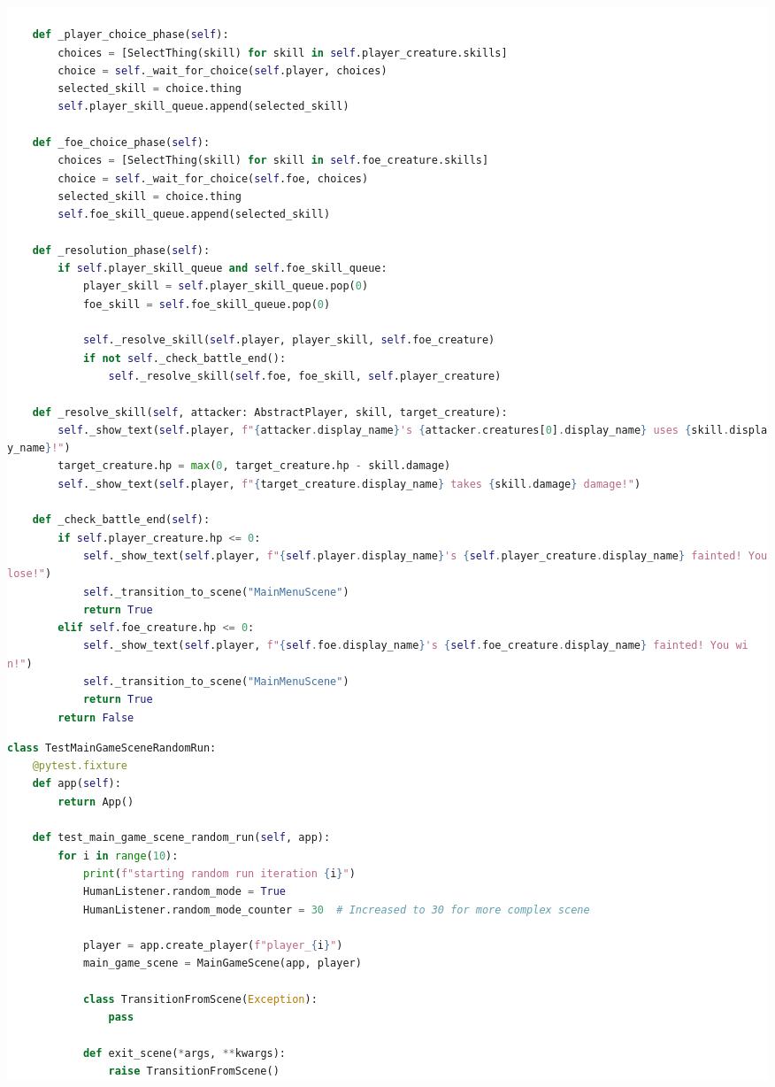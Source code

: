 ```python main_game/scenes/main_game_scene.py

    def _player_choice_phase(self):
        choices = [SelectThing(skill) for skill in self.player_creature.skills]
        choice = self._wait_for_choice(self.player, choices)
        selected_skill = choice.thing
        self.player_skill_queue.append(selected_skill)

    def _foe_choice_phase(self):
        choices = [SelectThing(skill) for skill in self.foe_creature.skills]
        choice = self._wait_for_choice(self.foe, choices)
        selected_skill = choice.thing
        self.foe_skill_queue.append(selected_skill)

    def _resolution_phase(self):
        if self.player_skill_queue and self.foe_skill_queue:
            player_skill = self.player_skill_queue.pop(0)
            foe_skill = self.foe_skill_queue.pop(0)
            
            self._resolve_skill(self.player, player_skill, self.foe_creature)
            if not self._check_battle_end():
                self._resolve_skill(self.foe, foe_skill, self.player_creature)

    def _resolve_skill(self, attacker: AbstractPlayer, skill, target_creature):
        self._show_text(self.player, f"{attacker.display_name}'s {attacker.creatures[0].display_name} uses {skill.display_name}!")
        target_creature.hp = max(0, target_creature.hp - skill.damage)
        self._show_text(self.player, f"{target_creature.display_name} takes {skill.damage} damage!")

    def _check_battle_end(self):
        if self.player_creature.hp <= 0:
            self._show_text(self.player, f"{self.player.display_name}'s {self.player_creature.display_name} fainted! You lose!")
            self._transition_to_scene("MainMenuScene")
            return True
        elif self.foe_creature.hp <= 0:
            self._show_text(self.player, f"{self.foe.display_name}'s {self.foe_creature.display_name} fainted! You win!")
            self._transition_to_scene("MainMenuScene")
            return True
        return False
```
```python main_game/tests/test_main_game_scene.py
class TestMainGameSceneRandomRun:
    @pytest.fixture
    def app(self):
        return App()

    def test_main_game_scene_random_run(self, app):
        for i in range(10):
            print(f"starting random run iteration {i}")
            HumanListener.random_mode = True
            HumanListener.random_mode_counter = 30  # Increased to 30 for more complex scene

            player = app.create_player(f"player_{i}")
            main_game_scene = MainGameScene(app, player)

            class TransitionFromScene(Exception):
                pass

            def exit_scene(*args, **kwargs):
                raise TransitionFromScene()

```